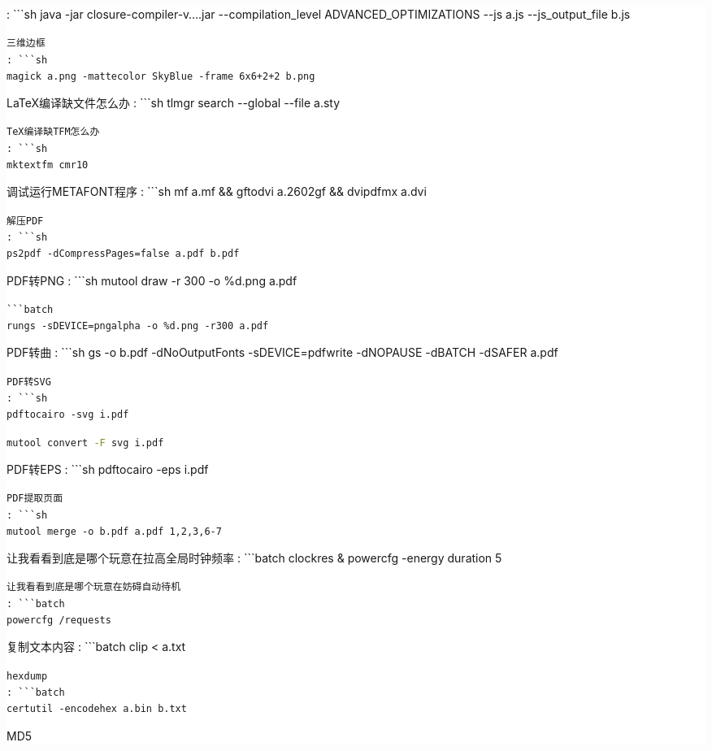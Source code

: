 : ```sh
  java -jar closure-compiler-v….jar --compilation_level ADVANCED_OPTIMIZATIONS --js a.js --js_output_file b.js
  ```
三维边框
: ```sh
  magick a.png -mattecolor SkyBlue -frame 6x6+2+2 b.png
  ```
LaTeX编译缺文件怎么办
: ```sh
  tlmgr search --global --file a.sty
  ```
TeX编译缺TFM怎么办
: ```sh
  mktextfm cmr10
  ```
调试运行METAFONT程序
: ```sh
  mf a.mf && gftodvi a.2602gf && dvipdfmx a.dvi
  ```
解压PDF
: ```sh
  ps2pdf -dCompressPages=false a.pdf b.pdf
  ```
PDF转PNG
: ```sh
  mutool draw -r 300 -o %d.png a.pdf
  ```
  ```batch
  rungs -sDEVICE=pngalpha -o %d.png -r300 a.pdf
  ```
PDF转曲
: ```sh
  gs -o b.pdf -dNoOutputFonts -sDEVICE=pdfwrite -dNOPAUSE -dBATCH -dSAFER a.pdf
  ```
PDF转SVG
: ```sh
  pdftocairo -svg i.pdf
  ```
  ```sh
  mutool convert -F svg i.pdf
  ```
PDF转EPS
: ```sh
  pdftocairo -eps i.pdf
  ```
PDF提取页面
: ```sh
  mutool merge -o b.pdf a.pdf 1,2,3,6-7
  ```
让我看看到底是哪个玩意在拉高全局时钟频率
: ```batch
  clockres & powercfg -energy duration 5
  ```
让我看看到底是哪个玩意在妨碍自动待机
: ```batch
  powercfg /requests
  ```
复制文本内容
: ```batch
  clip < a.txt
  ```
hexdump
: ```batch
  certutil -encodehex a.bin b.txt
  ```
MD5
